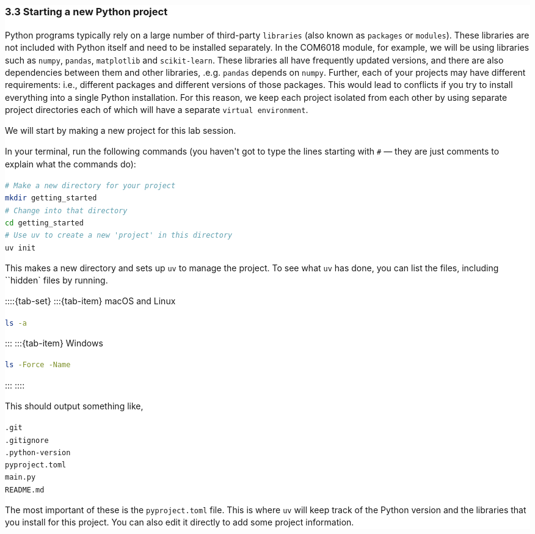 ### 3.3 Starting a new Python project

Python programs typically rely on a large number of third-party `libraries` (also known as `packages` or `modules`). These libraries are not included with Python itself and need to be installed separately. In the COM6018 module, for example, we will be using libraries such as `numpy`, `pandas`, `matplotlib` and `scikit-learn`. These libraries all have frequently updated versions, and there are also dependencies between them and other libraries, .e.g. `pandas` depends on `numpy`. Further, each of your projects may have different requirements: i.e., different packages and different versions of those packages. This would lead to conflicts if you try to install everything into a single Python installation. For this reason, we keep each project isolated from each other by using separate project directories each of which will have a separate `virtual environment`.

We will start by making a new project for this lab session.

In your terminal, run the following commands (you haven't got to type the lines starting with `#` — they are just comments to explain what the commands do):

```bash
# Make a new directory for your project
mkdir getting_started
# Change into that directory
cd getting_started
# Use uv to create a new 'project' in this directory
uv init
```

This makes a new directory and sets up `uv` to manage the project. To see what `uv` has done, you can list the files, including ``hidden` files by running.

::::{tab-set}
:::{tab-item} macOS and Linux

```bash
ls -a
```

:::
:::{tab-item} Windows

```bash
ls -Force -Name
```

:::
::::

This should output something like,

```none
.git
.gitignore
.python-version
pyproject.toml
main.py
README.md
```

The most important of these is the `pyproject.toml` file. This is where `uv` will keep track of the Python version and the libraries that you install for this project. You can also edit it directly to add some project information.
